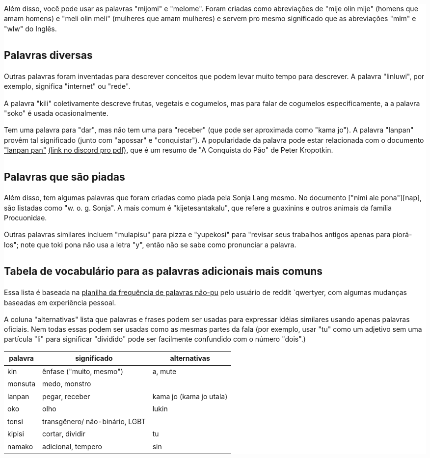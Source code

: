 Além disso, você pode usar as palavras "mijomi" e "melome". Foram
criadas como abreviações de "mije olin mije" (homens que amam
homens) e "meli olin meli" (mulheres que amam mulheres) e servem
pro mesmo significado que as abreviações "mlm" e "wlw" do Inglês.

## Palavras diversas

Outras palavras foram inventadas para descrever conceitos que podem
levar muito tempo para descrever. A palavra "linluwi", por exemplo,
significa "internet" ou "rede".

A palavra "kili" coletivamente descreve frutas, vegetais e cogumelos,
mas para falar de cogumelos especificamente, a a palavra "soko" é
usada ocasionalmente.

Tem uma palavra para "dar", mas não tem uma para "receber" (que
pode ser aproximada como "kama jo"). A palavra "lanpan" provêm tal
significado (junto com "apossar" e "conquistar"). A popularidade
da palavra pode estar relacionada com o documento
["lanpan
pan"](https://docs.google.com/document/d/1Pz7rvn7LXPJmJZ6AJxEWa6WuOJys8KHioXLtYkj0k-Q/edit)
 [(link no discord pro pdf)](https://discord.com/channels/301377942062366741/301380012156911616/584171157448687628),
que é um resumo de "A Conquista do Pão" de Peter Kropotkin.

## Palavras que são piadas

Além disso, tem algumas palavras que foram criadas como piada pela Sonja Lang mesmo. No documento ["nimi ale pona"][nap], são listadas como "w. o. g. Sonja". A mais comum é "kijetesantakalu", que refere a guaxinins e outros animais da família Procuonidae.

Outras palavras similares incluem "mulapisu" para pizza e "yupekosi"
para "revisar seus trabalhos antigos apenas para piorá-los"; note
que toki pona não usa a letra "y", então não se sabe como pronunciar
a palavra.

## Tabela de vocabulário para as palavras adicionais mais comuns

Essa lista é baseada na [planilha da frequência de palavras
não-pu](https://docs.google.com/spreadsheets/d/1dGd4do1Jk2L2NwW5l7tLgSajAVkUqO0z2UHGu4_Sq_M)
pelo usuário de reddit `qwertyer, com algumas mudanças baseadas em
experiência pessoal.

A coluna "alternativas" lista que palavras e frases podem ser usadas
para expressar idéias similares usando apenas palavras oficiais.
Nem todas essas podem ser usadas como as mesmas partes da fala (por
exemplo, usar "tu" como um adjetivo sem uma partícula "li" para
significar "dividido" pode ser facilmente confundido com o número
"dois".)

| palavra         | significado                    | alternativas             |
|-----------------|--------------------------------|--------------------------|
| kin             | ênfase ("muito, mesmo")        | a, mute                  |
| monsuta         | medo, monstro                  |                          |
| lanpan          | pegar, receber                 | kama jo (kama jo utala)  |
| oko             | olho                           | lukin                    |
| tonsi           | transgênero/ não-binário, LGBT |                          |
| kipisi          | cortar, dividir                | tu                       |
| namako          | adicional, tempero             | sin                      |